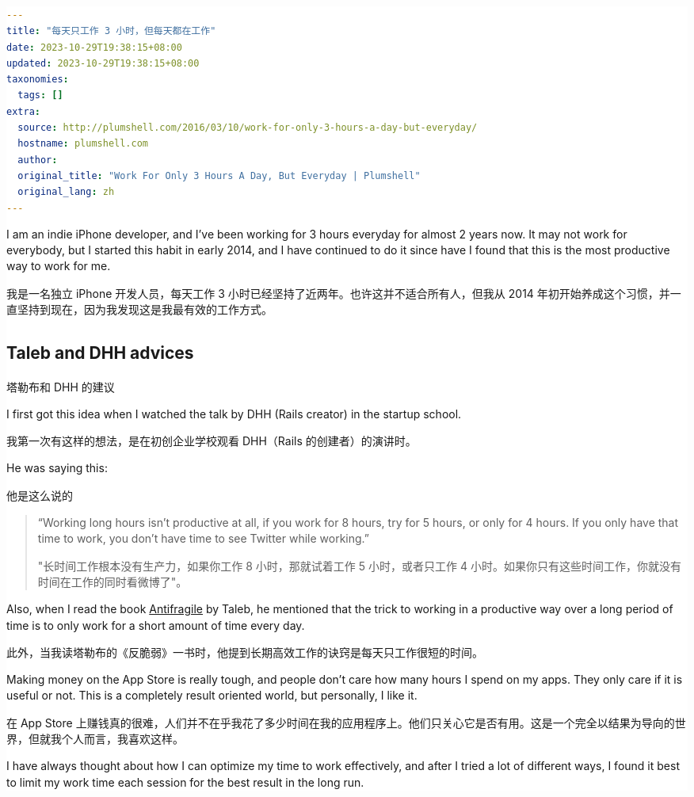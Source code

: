 ```yaml
---
title: "每天只工作 3 小时，但每天都在工作"
date: 2023-10-29T19:38:15+08:00
updated: 2023-10-29T19:38:15+08:00
taxonomies:
  tags: []
extra:
  source: http://plumshell.com/2016/03/10/work-for-only-3-hours-a-day-but-everyday/
  hostname: plumshell.com
  author: 
  original_title: "Work For Only 3 Hours A Day, But Everyday | Plumshell"
  original_lang: zh
---
```


I am an indie iPhone developer, and I’ve been working for 3 hours everyday for almost 2 years now. It may not work for everybody, but I started this habit in early 2014, and I have continued to do it since have I found that this is the most productive way to work for me.  

我是一名独立 iPhone 开发人员，每天工作 3 小时已经坚持了近两年。也许这并不适合所有人，但我从 2014 年初开始养成这个习惯，并一直坚持到现在，因为我发现这是我最有效的工作方式。

## Taleb and DHH advices  

塔勒布和 DHH 的建议

I first got this idea when I watched the talk by DHH (Rails creator) in the startup school.  

我第一次有这样的想法，是在初创企业学校观看 DHH（Rails 的创建者）的演讲时。

He was saying this:  

他是这么说的

> “Working long hours isn’t productive at all, if you work for 8 hours, try for 5 hours, or only for 4 hours. If you only have that time to work, you don’t have time to see Twitter while working.”  
> 
> "长时间工作根本没有生产力，如果你工作 8 小时，那就试着工作 5 小时，或者只工作 4 小时。如果你只有这些时间工作，你就没有时间在工作的同时看微博了"。

<iframe width="420" height="315" src="https://www.youtube.com/embed/0CDXJ6bMkMY" frameborder="0" allowfullscreen=""></iframe>

Also, when I read the book [Antifragile](http://www.amazon.com/Antifragile-Things-That-Disorder-Incerto/dp/0812979680) by Taleb, he mentioned that the trick to working in a productive way over a long period of time is to only work for a short amount of time every day.  

此外，当我读塔勒布的《反脆弱》一书时，他提到长期高效工作的诀窍是每天只工作很短的时间。

Making money on the App Store is really tough, and people don’t care how many hours I spend on my apps. They only care if it is useful or not. This is a completely result oriented world, but personally, I like it.  

在 App Store 上赚钱真的很难，人们并不在乎我花了多少时间在我的应用程序上。他们只关心它是否有用。这是一个完全以结果为导向的世界，但就我个人而言，我喜欢这样。

I have always thought about how I can optimize my time to work effectively, and after I tried a lot of different ways, I found it best to limit my work time each session for the best result in the long run.  

